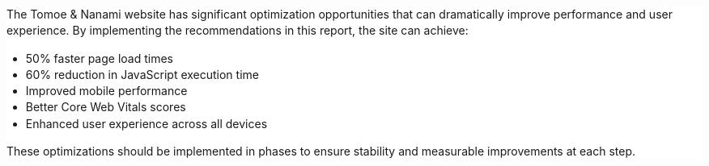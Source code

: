 The Tomoe & Nanami website has significant optimization opportunities that can dramatically improve performance and user experience. By implementing the recommendations in this report, the site can achieve:

- 50% faster page load times
- 60% reduction in JavaScript execution time
- Improved mobile performance
- Better Core Web Vitals scores
- Enhanced user experience across all devices

These optimizations should be implemented in phases to ensure stability and measurable improvements at each step.